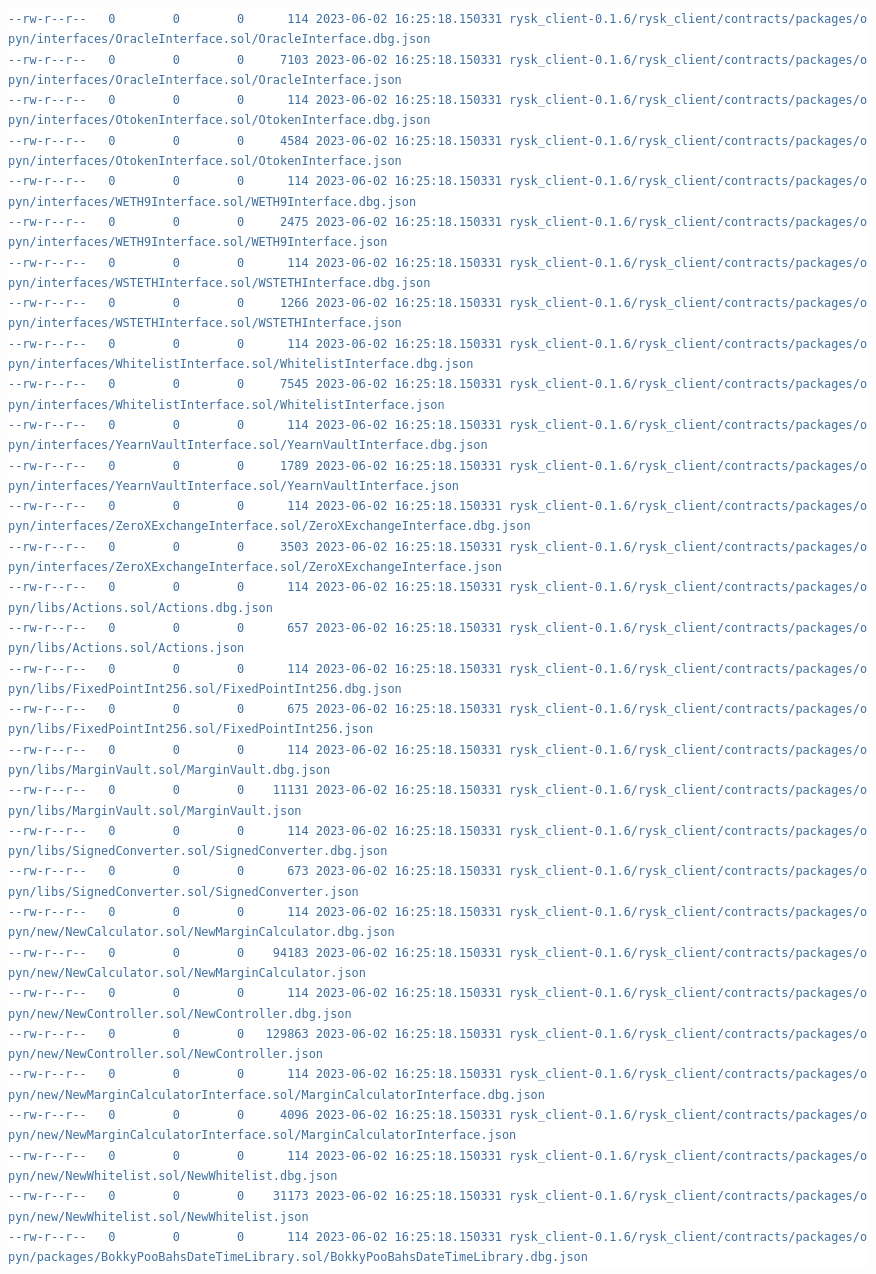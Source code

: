 ```diff
--rw-r--r--   0        0        0      114 2023-06-02 16:25:18.150331 rysk_client-0.1.6/rysk_client/contracts/packages/opyn/interfaces/OracleInterface.sol/OracleInterface.dbg.json
--rw-r--r--   0        0        0     7103 2023-06-02 16:25:18.150331 rysk_client-0.1.6/rysk_client/contracts/packages/opyn/interfaces/OracleInterface.sol/OracleInterface.json
--rw-r--r--   0        0        0      114 2023-06-02 16:25:18.150331 rysk_client-0.1.6/rysk_client/contracts/packages/opyn/interfaces/OtokenInterface.sol/OtokenInterface.dbg.json
--rw-r--r--   0        0        0     4584 2023-06-02 16:25:18.150331 rysk_client-0.1.6/rysk_client/contracts/packages/opyn/interfaces/OtokenInterface.sol/OtokenInterface.json
--rw-r--r--   0        0        0      114 2023-06-02 16:25:18.150331 rysk_client-0.1.6/rysk_client/contracts/packages/opyn/interfaces/WETH9Interface.sol/WETH9Interface.dbg.json
--rw-r--r--   0        0        0     2475 2023-06-02 16:25:18.150331 rysk_client-0.1.6/rysk_client/contracts/packages/opyn/interfaces/WETH9Interface.sol/WETH9Interface.json
--rw-r--r--   0        0        0      114 2023-06-02 16:25:18.150331 rysk_client-0.1.6/rysk_client/contracts/packages/opyn/interfaces/WSTETHInterface.sol/WSTETHInterface.dbg.json
--rw-r--r--   0        0        0     1266 2023-06-02 16:25:18.150331 rysk_client-0.1.6/rysk_client/contracts/packages/opyn/interfaces/WSTETHInterface.sol/WSTETHInterface.json
--rw-r--r--   0        0        0      114 2023-06-02 16:25:18.150331 rysk_client-0.1.6/rysk_client/contracts/packages/opyn/interfaces/WhitelistInterface.sol/WhitelistInterface.dbg.json
--rw-r--r--   0        0        0     7545 2023-06-02 16:25:18.150331 rysk_client-0.1.6/rysk_client/contracts/packages/opyn/interfaces/WhitelistInterface.sol/WhitelistInterface.json
--rw-r--r--   0        0        0      114 2023-06-02 16:25:18.150331 rysk_client-0.1.6/rysk_client/contracts/packages/opyn/interfaces/YearnVaultInterface.sol/YearnVaultInterface.dbg.json
--rw-r--r--   0        0        0     1789 2023-06-02 16:25:18.150331 rysk_client-0.1.6/rysk_client/contracts/packages/opyn/interfaces/YearnVaultInterface.sol/YearnVaultInterface.json
--rw-r--r--   0        0        0      114 2023-06-02 16:25:18.150331 rysk_client-0.1.6/rysk_client/contracts/packages/opyn/interfaces/ZeroXExchangeInterface.sol/ZeroXExchangeInterface.dbg.json
--rw-r--r--   0        0        0     3503 2023-06-02 16:25:18.150331 rysk_client-0.1.6/rysk_client/contracts/packages/opyn/interfaces/ZeroXExchangeInterface.sol/ZeroXExchangeInterface.json
--rw-r--r--   0        0        0      114 2023-06-02 16:25:18.150331 rysk_client-0.1.6/rysk_client/contracts/packages/opyn/libs/Actions.sol/Actions.dbg.json
--rw-r--r--   0        0        0      657 2023-06-02 16:25:18.150331 rysk_client-0.1.6/rysk_client/contracts/packages/opyn/libs/Actions.sol/Actions.json
--rw-r--r--   0        0        0      114 2023-06-02 16:25:18.150331 rysk_client-0.1.6/rysk_client/contracts/packages/opyn/libs/FixedPointInt256.sol/FixedPointInt256.dbg.json
--rw-r--r--   0        0        0      675 2023-06-02 16:25:18.150331 rysk_client-0.1.6/rysk_client/contracts/packages/opyn/libs/FixedPointInt256.sol/FixedPointInt256.json
--rw-r--r--   0        0        0      114 2023-06-02 16:25:18.150331 rysk_client-0.1.6/rysk_client/contracts/packages/opyn/libs/MarginVault.sol/MarginVault.dbg.json
--rw-r--r--   0        0        0    11131 2023-06-02 16:25:18.150331 rysk_client-0.1.6/rysk_client/contracts/packages/opyn/libs/MarginVault.sol/MarginVault.json
--rw-r--r--   0        0        0      114 2023-06-02 16:25:18.150331 rysk_client-0.1.6/rysk_client/contracts/packages/opyn/libs/SignedConverter.sol/SignedConverter.dbg.json
--rw-r--r--   0        0        0      673 2023-06-02 16:25:18.150331 rysk_client-0.1.6/rysk_client/contracts/packages/opyn/libs/SignedConverter.sol/SignedConverter.json
--rw-r--r--   0        0        0      114 2023-06-02 16:25:18.150331 rysk_client-0.1.6/rysk_client/contracts/packages/opyn/new/NewCalculator.sol/NewMarginCalculator.dbg.json
--rw-r--r--   0        0        0    94183 2023-06-02 16:25:18.150331 rysk_client-0.1.6/rysk_client/contracts/packages/opyn/new/NewCalculator.sol/NewMarginCalculator.json
--rw-r--r--   0        0        0      114 2023-06-02 16:25:18.150331 rysk_client-0.1.6/rysk_client/contracts/packages/opyn/new/NewController.sol/NewController.dbg.json
--rw-r--r--   0        0        0   129863 2023-06-02 16:25:18.150331 rysk_client-0.1.6/rysk_client/contracts/packages/opyn/new/NewController.sol/NewController.json
--rw-r--r--   0        0        0      114 2023-06-02 16:25:18.150331 rysk_client-0.1.6/rysk_client/contracts/packages/opyn/new/NewMarginCalculatorInterface.sol/MarginCalculatorInterface.dbg.json
--rw-r--r--   0        0        0     4096 2023-06-02 16:25:18.150331 rysk_client-0.1.6/rysk_client/contracts/packages/opyn/new/NewMarginCalculatorInterface.sol/MarginCalculatorInterface.json
--rw-r--r--   0        0        0      114 2023-06-02 16:25:18.150331 rysk_client-0.1.6/rysk_client/contracts/packages/opyn/new/NewWhitelist.sol/NewWhitelist.dbg.json
--rw-r--r--   0        0        0    31173 2023-06-02 16:25:18.150331 rysk_client-0.1.6/rysk_client/contracts/packages/opyn/new/NewWhitelist.sol/NewWhitelist.json
--rw-r--r--   0        0        0      114 2023-06-02 16:25:18.150331 rysk_client-0.1.6/rysk_client/contracts/packages/opyn/packages/BokkyPooBahsDateTimeLibrary.sol/BokkyPooBahsDateTimeLibrary.dbg.json
```